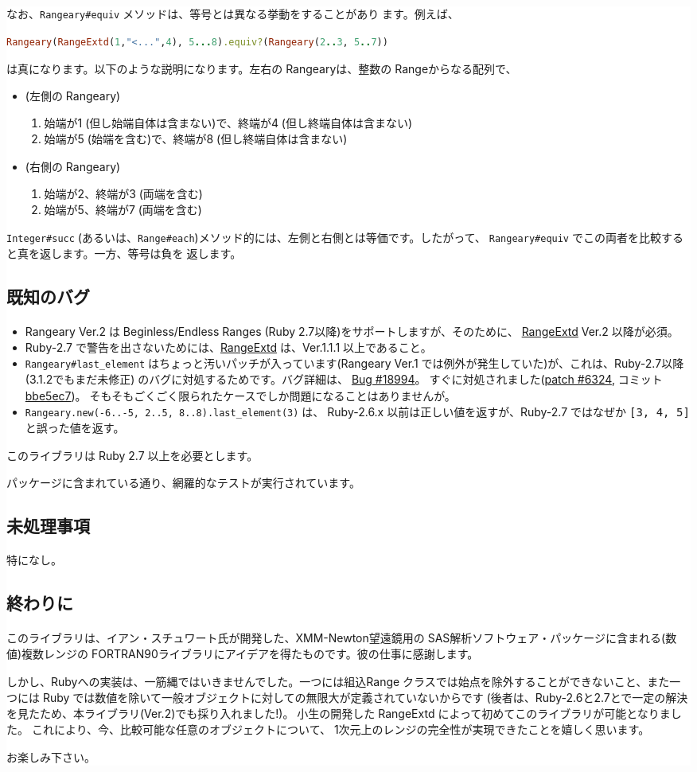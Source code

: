 なお、`Rangeary#equiv` メソッドは、等号とは異なる挙動をすることがあり ます。例えば、

```ruby
Rangeary(RangeExtd(1,"<...",4), 5...8).equiv?(Rangeary(2..3, 5..7))
```

は真になります。以下のような説明になります。左右の Rangearyは、整数の Rangeからなる配列で、

*   (左側の Rangeary)
    1.  始端が1 (但し始端自体は含まない)で、終端が4 (但し終端自体は含まない)
    2.  始端が5 (始端を含む)で、終端が8 (但し終端自体は含まない)

*   (右側の Rangeary)
    1.  始端が2、終端が3 (両端を含む)
    2.  始端が5、終端が7 (両端を含む)



`Integer#succ` (あるいは、`Range#each`)メソッド的には、左側と右側とは等価です。したがって、 `Rangeary#equiv`
でこの両者を比較すると真を返します。一方、等号は負を 返します。

## 既知のバグ

*   Rangeary Ver.2 は Beginless/Endless Ranges (Ruby 2.7以降)をサポートしますが、そのために、
    [RangeExtd](https://rubygems.org/gems/range_extd) Ver.2 以降が必須。
*   Ruby-2.7 で警告を出さないためには、[RangeExtd](https://rubygems.org/gems/range_extd)
    は、Ver.1.1.1 以上であること。
*   `Rangeary#last_element` はちょっと汚いパッチが入っています(Rangeary Ver.1
    では例外が発生していた)が、これは、Ruby-2.7以降(3.1.2でもまだ未修正) のバグに対処するためです。バグ詳細は、 [Bug     #18994](https://bugs.ruby-lang.org/issues/18994)。 すぐに対処されました([patch     #6324](https://github.com/ruby/ruby/pull/6324), コミット
    [bbe5ec7](https://github.com/ruby/ruby/commit/bbe5ec78463f8d6ef2e1a3571f17357a3d9ec8e4))。 そもそもごくごく限られたケースでしか問題になることはありませんが。
*   `Rangeary.new(-6..-5, 2..5, 8..8).last_element(3)` は、
        Ruby-2.6.x 以前は正しい値を返すが、Ruby-2.7 ではなぜか <tt>[3, 4, 5]</tt> と誤った値を返す。


このライブラリは Ruby 2.7 以上を必要とします。

パッケージに含まれている通り、網羅的なテストが実行されています。

## 未処理事項

特になし。

## 終わりに

このライブラリは、イアン・スチュワート氏が開発した、XMM-Newton望遠鏡用の SAS解析ソフトウェア・パッケージに含まれる(数値)複数レンジの
FORTRAN90ライブラリにアイデアを得たものです。彼の仕事に感謝します。

しかし、Rubyへの実装は、一筋縄ではいきませんでした。一つには組込Range クラスでは始点を除外することができないこと、また一つには Ruby
では数値を除いて一般オブジェクトに対しての無限大が定義されていないからです
(後者は、Ruby-2.6と2.7とで一定の解決を見たため、本ライブラリ(Ver.2)でも採り入れました!)。 小生の開発した RangeExtd
によって初めてこのライブラリが可能となりました。 これにより、今、比較可能な任意のオブジェクトについて、
1次元上のレンジの完全性が実現できたことを嬉しく思います。

お楽しみ下さい。
